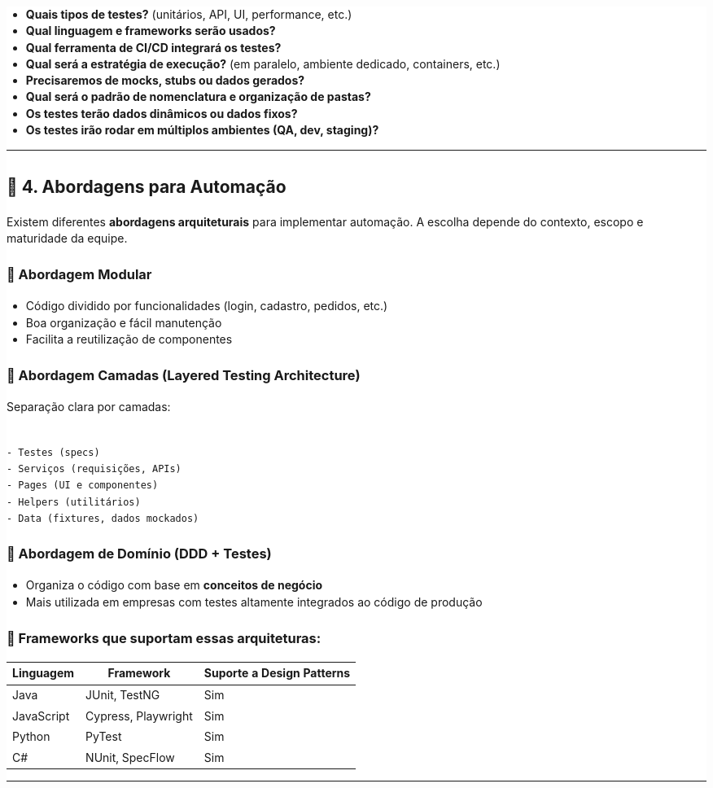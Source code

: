 * **Quais tipos de testes?** (unitários, API, UI, performance, etc.)
* **Qual linguagem e frameworks serão usados?**
* **Qual ferramenta de CI/CD integrará os testes?**
* **Qual será a estratégia de execução?** (em paralelo, ambiente dedicado, containers, etc.)
* **Precisaremos de mocks, stubs ou dados gerados?**
* **Qual será o padrão de nomenclatura e organização de pastas?**
* **Os testes terão dados dinâmicos ou dados fixos?**
* **Os testes irão rodar em múltiplos ambientes (QA, dev, staging)?**

---

## 🧭 4. Abordagens para Automação

Existem diferentes **abordagens arquiteturais** para implementar automação. A escolha depende do contexto, escopo e maturidade da equipe.

### 🔹 Abordagem Modular

* Código dividido por funcionalidades (login, cadastro, pedidos, etc.)
* Boa organização e fácil manutenção
* Facilita a reutilização de componentes

### 🔹 Abordagem Camadas (Layered Testing Architecture)

Separação clara por camadas:

```

- Testes (specs)
- Serviços (requisições, APIs)
- Pages (UI e componentes)
- Helpers (utilitários)
- Data (fixtures, dados mockados)

```

### 🔹 Abordagem de Domínio (DDD + Testes)

* Organiza o código com base em **conceitos de negócio**
* Mais utilizada em empresas com testes altamente integrados ao código de produção

### 🧪 Frameworks que suportam essas arquiteturas:

| Linguagem  | Framework           | Suporte a Design Patterns |
| ---------- | ------------------- | ------------------------- |
| Java       | JUnit, TestNG       | Sim                       |
| JavaScript | Cypress, Playwright | Sim                       |
| Python     | PyTest              | Sim                       |
| C#         | NUnit, SpecFlow     | Sim                       |

---